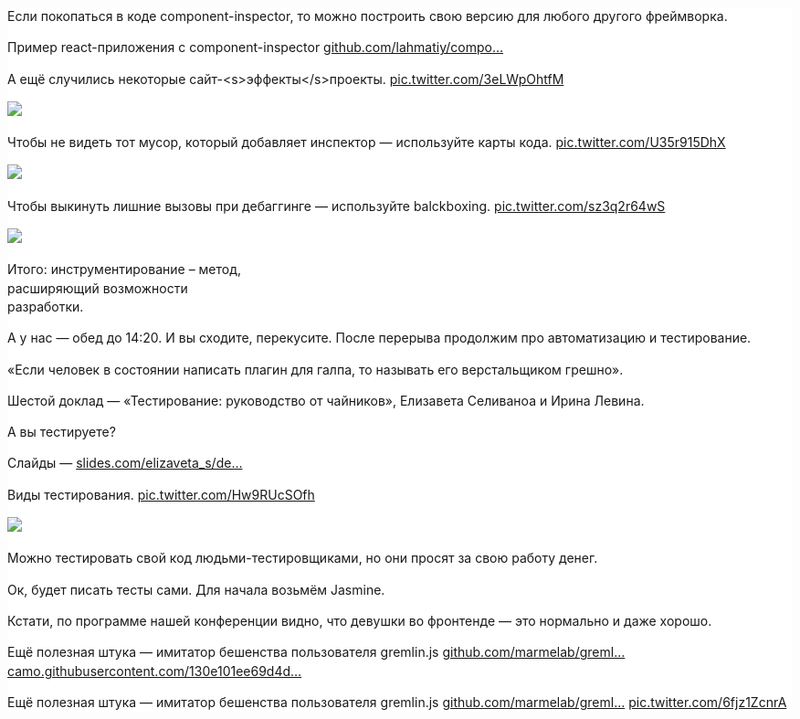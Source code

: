 Если покопаться в коде component-inspector, то можно построить свою версию для любого другого фреймворка.

Пример react-приложения c component-inspector [github.com/lahmatiy/compo…](https://t.co/yN8xmL8H0q "https://github.com/lahmatiy/component-inspector/tree/master/examples/react-todomvc")

А ещё случились некоторые сайт-&lt;s&gt;эффекты&lt;/s&gt;проекты. [pic.twitter.com/3eLWpOhtfM](https://t.co/3eLWpOhtfM)

![](https://pbs.twimg.com/media/CSt-IFrWUAAKdIP.png)

Чтобы не видеть тот мусор, который добавляет инспектор — используйте карты кода. [pic.twitter.com/U35r915DhX](https://t.co/U35r915DhX)

![](https://pbs.twimg.com/media/CSt-UVLWEAAwoR6.png)

Чтобы выкинуть лишние вызовы при дебаггинге — используйте balckboxing. [pic.twitter.com/sz3q2r64wS](https://t.co/sz3q2r64wS)

![](https://pbs.twimg.com/media/CSt-iHuWUAAmW2K.png)

Итого: инструментирование – метод,  
расширяющий возможности  
разработки.

А у нас — обед до 14:20. И вы сходите, перекусите. После перерыва продолжим про автоматизацию и тестирование.

«Если человек в состоянии написать плагин для галпа, то называть его верстальщиком грешно».

Шестой доклад —  «Тестирование: руководство от чайников», Елизавета Селиваноа и Ирина Левина.

А вы тестируете?

Слайды — [slides.com/elizaveta\_s/de…](https://t.co/opuKKgXuca "http://slides.com/elizaveta_s/deck")

Виды тестирования. [pic.twitter.com/Hw9RUcSOfh](https://t.co/Hw9RUcSOfh)

![](https://pbs.twimg.com/media/CSuaozWWUAAi1rF.png)

Можно тестировать свой код людьми-тестировщиками, но они просят за свою работу денег.

Ок, будет писать тесты сами. Для начала возьмём Jasmine.

Кстати, по программе нашей конференции видно, что девушки во фронтенде — это нормально и даже хорошо.

Ещё полезная штука — имитатор бешенства пользователя gremlin.js [github.com/marmelab/greml…](https://t.co/BKDjyrwzpJ "https://github.com/marmelab/gremlins.js/blob/master/README.md") [camo.githubusercontent.com/130e101ee69d4d…](https://t.co/TG2lpL4CIm "https://camo.githubusercontent.com/130e101ee69d4d9b6f065df0a0404c861eb5ce18/687474703a2f2f7374617469632e6d61726d656c61622e636f6d2f746f646f2e676966")

Ещё полезная штука — имитатор бешенства пользователя gremlin.js [github.com/marmelab/greml…](https://t.co/NT27W10gB1 "https://github.com/marmelab/gremlins.js") [pic.twitter.com/6fjz1ZcnrA](https://t.co/6fjz1ZcnrA)
